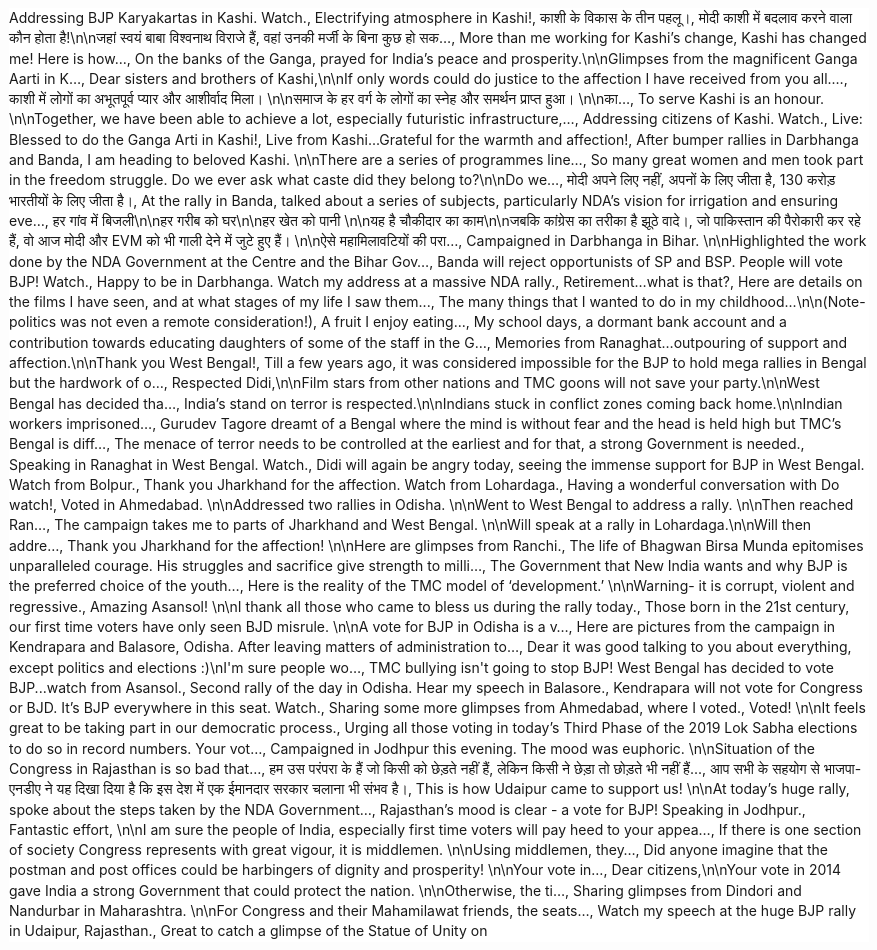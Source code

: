 Addressing BJP Karyakartas in Kashi. Watch., Electrifying atmosphere in Kashi!, काशी के विकास के तीन पहलू।, मोदी काशी में बदलाव करने वाला कौन होता है!\n\nजहां स्वयं बाबा विश्वनाथ विराजे हैं, वहां उनकी मर्जी के बिना कुछ हो सक…, More than me working for Kashi’s change, Kashi has changed me! Here is how..., On the banks of the Ganga, prayed for India’s peace and prosperity.\n\nGlimpses from the magnificent Ganga Aarti in K…, Dear sisters and brothers of Kashi,\n\nIf only words could do justice to the affection I have received from you all.…, काशी में लोगों का अभूतपूर्व प्यार और आशीर्वाद मिला। \n\nसमाज के हर वर्ग के लोगों का स्नेह और समर्थन प्राप्त हुआ। \n\nका…, To serve Kashi is an honour. \n\nTogether, we have been able to achieve a lot, especially futuristic infrastructure,…, Addressing citizens of Kashi. Watch., Live: Blessed to do the Ganga Arti in Kashi!, Live from Kashi...Grateful for the warmth and affection!, After bumper rallies in Darbhanga and Banda, I am heading to beloved Kashi. \n\nThere are a series of programmes line…, So many great women and men took part in the freedom struggle. Do we ever ask what caste did they belong to?\n\nDo we…, मोदी अपने लिए नहीं, अपनों के लिए जीता है, 130 करोड़ भारतीयों के लिए जीता है।, At the rally in Banda, talked about a series of subjects, particularly NDA’s vision for irrigation and ensuring eve…, हर गांव में बिजली\n\nहर गरीब को घर\n\nहर खेत को पानी \n\nयह है चौकीदार का काम\n\nजबकि कांग्रेस का तरीका है झूठे वादे।, जो पाकिस्तान की पैरोकारी कर रहे हैं, वो आज मोदी और EVM को भी गाली देने में जुटे हुए हैं। \n\nऐसे महामिलावटियों की परा…, Campaigned in Darbhanga in Bihar. \n\nHighlighted the work done by the NDA Government at the Centre and the Bihar Gov…, Banda will reject opportunists of SP and BSP. People will vote BJP! Watch., Happy to be in Darbhanga. Watch my address at a massive NDA rally., Retirement…what is that?, Here are details on the films I have seen, and at what stages of my life I saw them..., The many things that I wanted to do in my childhood...\n\n(Note-politics was not even a remote consideration!), A fruit I enjoy eating..., My school days, a dormant bank account and a contribution towards educating daughters of some of the staff in the G…, Memories from Ranaghat…outpouring of support and affection.\n\nThank you West Bengal!, Till a few years ago, it was considered impossible for the BJP to hold mega rallies in Bengal but the hardwork of o…, Respected Didi,\n\nFilm stars from other nations and TMC goons will not save your party.\n\nWest Bengal has decided tha…, India’s stand on terror is respected.\n\nIndians stuck in conflict zones coming back home.\n\nIndian workers imprisoned…, Gurudev Tagore dreamt of a Bengal where the mind is without fear and the head is held high but TMC’s Bengal is diff…, The menace of terror needs to be controlled at the earliest and for that, a strong Government is needed., Speaking in Ranaghat in West Bengal. Watch., Didi will again be angry today, seeing the immense support for BJP in West Bengal. Watch from Bolpur., Thank you Jharkhand for the affection. Watch from Lohardaga., Having a wonderful conversation with  Do watch!, Voted in Ahmedabad. \n\nAddressed two rallies in Odisha. \n\nWent to West Bengal to address a rally. \n\nThen reached Ran…, The campaign takes me to parts of Jharkhand and West Bengal. \n\nWill speak at a rally in Lohardaga.\n\nWill then addre…, Thank you Jharkhand for the affection! \n\nHere are glimpses from Ranchi., The life of Bhagwan Birsa Munda epitomises unparalleled courage. His struggles and sacrifice give strength to milli…, The Government that New India wants and why BJP is the preferred choice of the youth…, Here is the reality of the TMC model of ‘development.’ \n\nWarning- it is corrupt, violent and regressive., Amazing Asansol! \n\nI thank all those who came to bless us during the rally today., Those born in the 21st century, our first time voters have only seen BJD misrule. \n\nA vote for BJP in Odisha is a v…, Here are pictures from the campaign in Kendrapara and Balasore, Odisha. After leaving matters of administration to…, Dear  it was good talking to you about everything, except politics and elections :)\nI\'m sure people wo…, TMC bullying isn\'t going to stop BJP! West Bengal has decided to vote BJP...watch from Asansol., Second rally of the day in Odisha. Hear my speech in Balasore., Kendrapara will not vote for Congress or BJD. It’s BJP everywhere in this seat. Watch., Sharing some more glimpses from Ahmedabad, where I voted., Voted! \n\nIt feels great to be taking part in our democratic process., Urging all those voting in today’s Third Phase of the 2019 Lok Sabha elections to do so in record numbers. Your vot…, Campaigned in Jodhpur this evening. The mood was euphoric. \n\nSituation of the Congress in Rajasthan is so bad that…, हम उस परंपरा के हैं जो किसी को छेड़ते नहीं हैं, लेकिन किसी ने छेड़ा तो छोड़ते भी नहीं हैं..., आप सभी के सहयोग से भाजपा-एनडीए ने यह दिखा दिया है कि इस देश में एक ईमानदार सरकार चलाना भी संभव है।, This is how Udaipur came to support us! \n\nAt today’s huge rally, spoke about the steps taken by the NDA Government…, Rajasthan’s mood is clear - a vote for BJP! Speaking in Jodhpur., Fantastic effort, \n\nI am sure the people of India, especially first time voters will pay heed to your appea…, If there is one section of society Congress represents with great vigour, it is middlemen. \n\nUsing middlemen, they…, Did anyone imagine that the postman and post offices could be harbingers of dignity and prosperity! \n\nYour vote in…, Dear citizens,\n\nYour vote in 2014 gave India a strong Government that could protect the nation. \n\nOtherwise, the ti…, Sharing glimpses from Dindori and Nandurbar in Maharashtra. \n\nFor Congress and their Mahamilawat friends, the seats…, Watch my speech at the huge BJP rally in Udaipur, Rajasthan., Great to catch a glimpse of the Statue of Unity on